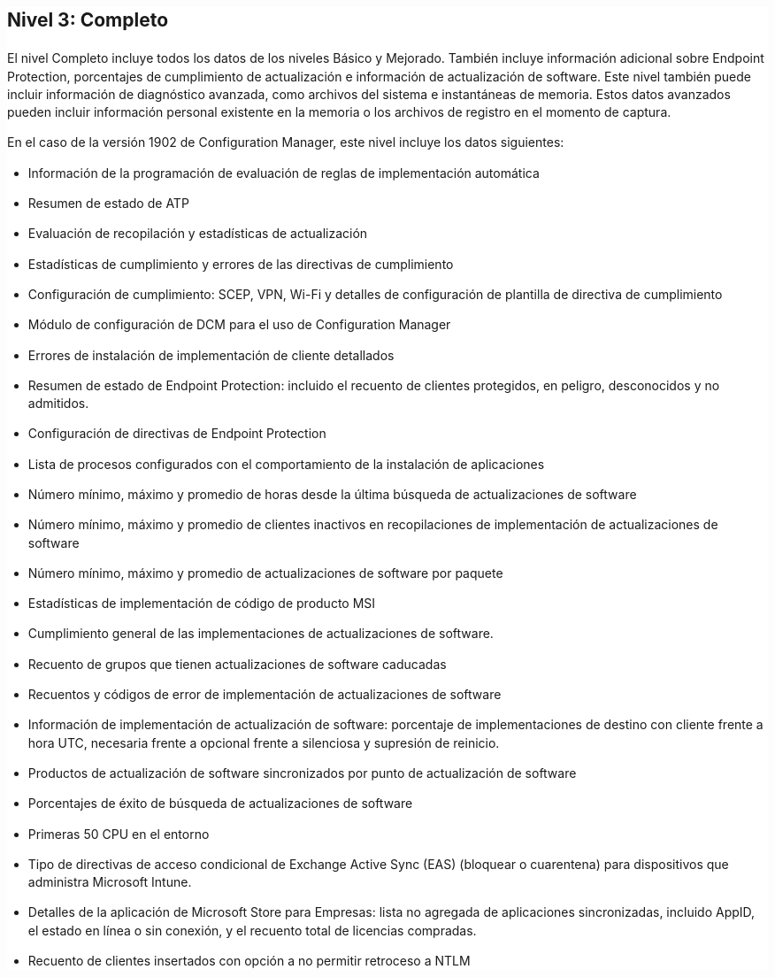 

##  <a name="bkmk_level3"></a> Nivel 3: Completo

El nivel Completo incluye todos los datos de los niveles Básico y Mejorado. También incluye información adicional sobre Endpoint Protection, porcentajes de cumplimiento de actualización e información de actualización de software. Este nivel también puede incluir información de diagnóstico avanzada, como archivos del sistema e instantáneas de memoria. Estos datos avanzados pueden incluir información personal existente en la memoria o los archivos de registro en el momento de captura.

En el caso de la versión 1902 de Configuration Manager, este nivel incluye los datos siguientes:

- Información de la programación de evaluación de reglas de implementación automática  

- Resumen de estado de ATP  

- Evaluación de recopilación y estadísticas de actualización  

- Estadísticas de cumplimiento y errores de las directivas de cumplimiento  

- Configuración de cumplimiento: SCEP, VPN, Wi-Fi y detalles de configuración de plantilla de directiva de cumplimiento  

- Módulo de configuración de DCM para el uso de Configuration Manager  

- Errores de instalación de implementación de cliente detallados  

- Resumen de estado de Endpoint Protection: incluido el recuento de clientes protegidos, en peligro, desconocidos y no admitidos.  

- Configuración de directivas de Endpoint Protection  

- Lista de procesos configurados con el comportamiento de la instalación de aplicaciones  

- Número mínimo, máximo y promedio de horas desde la última búsqueda de actualizaciones de software  

- Número mínimo, máximo y promedio de clientes inactivos en recopilaciones de implementación de actualizaciones de software  

- Número mínimo, máximo y promedio de actualizaciones de software por paquete  

- Estadísticas de implementación de código de producto MSI  

- Cumplimiento general de las implementaciones de actualizaciones de software.  

- Recuento de grupos que tienen actualizaciones de software caducadas  

- Recuentos y códigos de error de implementación de actualizaciones de software  

- Información de implementación de actualización de software: porcentaje de implementaciones de destino con cliente frente a hora UTC, necesaria frente a opcional frente a silenciosa y supresión de reinicio.  

- Productos de actualización de software sincronizados por punto de actualización de software  

- Porcentajes de éxito de búsqueda de actualizaciones de software  

- Primeras 50 CPU en el entorno  

- Tipo de directivas de acceso condicional de Exchange Active Sync (EAS) (bloquear o cuarentena) para dispositivos que administra Microsoft Intune.  

- Detalles de la aplicación de Microsoft Store para Empresas: lista no agregada de aplicaciones sincronizadas, incluido AppID, el estado en línea o sin conexión, y el recuento total de licencias compradas.  

- Recuento de clientes insertados con opción a no permitir retroceso a NTLM  
